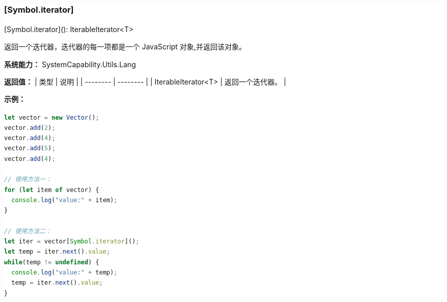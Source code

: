 ### [Symbol.iterator]

[Symbol.iterator]\(): IterableIterator&lt;T&gt;

返回一个迭代器，迭代器的每一项都是一个 JavaScript 对象,并返回该对象。

**系统能力：** SystemCapability.Utils.Lang

**返回值：**
| 类型 | 说明 |
| -------- | -------- |
| IterableIterator&lt;T&gt; | 返回一个迭代器。 |

**示例：**

```ts
let vector = new Vector();
vector.add(2);
vector.add(4);
vector.add(5);
vector.add(4);

// 使用方法一：
for (let item of vector) { 
  console.log("value:" + item); 
} 

// 使用方法二：
let iter = vector[Symbol.iterator]();
let temp = iter.next().value;
while(temp != undefined) {
  console.log("value:" + temp);
  temp = iter.next().value;
}
```